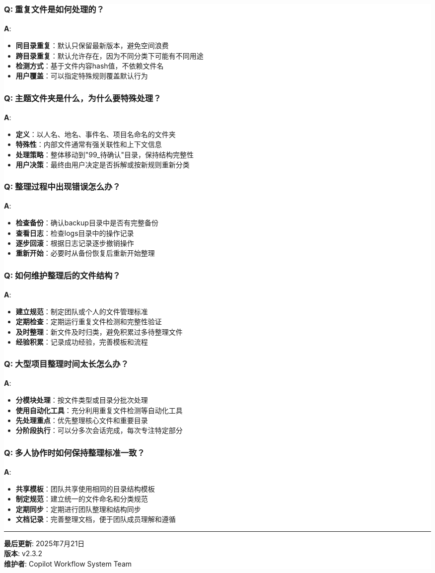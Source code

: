 ### Q: 重复文件是如何处理的？
**A**: 
- **同目录重复**：默认只保留最新版本，避免空间浪费
- **跨目录重复**：默认允许存在，因为不同分类下可能有不同用途
- **检测方式**：基于文件内容hash值，不依赖文件名
- **用户覆盖**：可以指定特殊规则覆盖默认行为

### Q: 主题文件夹是什么，为什么要特殊处理？
**A**: 
- **定义**：以人名、地名、事件名、项目名命名的文件夹
- **特殊性**：内部文件通常有强关联性和上下文信息
- **处理策略**：整体移动到"99_待确认"目录，保持结构完整性
- **用户决策**：最终由用户决定是否拆解或按新规则重新分类

### Q: 整理过程中出现错误怎么办？
**A**: 
- **检查备份**：确认backup目录中是否有完整备份
- **查看日志**：检查logs目录中的操作记录
- **逐步回滚**：根据日志记录逐步撤销操作
- **重新开始**：必要时从备份恢复后重新开始整理

### Q: 如何维护整理后的文件结构？
**A**: 
- **建立规范**：制定团队或个人的文件管理标准
- **定期检查**：定期运行重复文件检测和完整性验证
- **及时整理**：新文件及时归类，避免积累过多待整理文件
- **经验积累**：记录成功经验，完善模板和流程

### Q: 大型项目整理时间太长怎么办？
**A**: 
- **分模块处理**：按文件类型或目录分批次处理
- **使用自动化工具**：充分利用重复文件检测等自动化工具
- **先处理重点**：优先整理核心文件和重要目录
- **分阶段执行**：可以分多次会话完成，每次专注特定部分

### Q: 多人协作时如何保持整理标准一致？
**A**: 
- **共享模板**：团队共享使用相同的目录结构模板
- **制定规范**：建立统一的文件命名和分类规范
- **定期同步**：定期进行团队整理和结构同步
- **文档记录**：完善整理文档，便于团队成员理解和遵循

---

**最后更新**: 2025年7月21日  
**版本**: v2.3.2  
**维护者**: Copilot Workflow System Team
